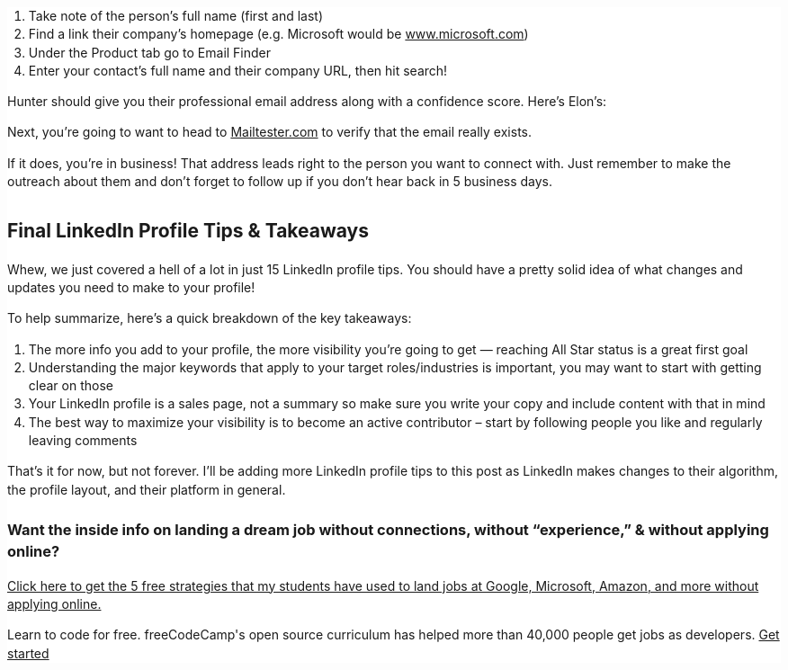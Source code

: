 1. Take note of the person’s full name (first and last)
2. Find a link their company’s homepage (e.g. Microsoft would be www.microsoft.com)
3. Under the Product tab go to Email Finder
4. Enter your contact’s full name and their company URL, then hit search!

Hunter should give you their professional email address along with a confidence score. Here’s Elon’s:

Next, you’re going to want to head to [Mailtester.com](http://www.mailtester.com/) to verify that the email really exists.

If it does, you’re in business! That address leads right to the person you want to connect with. Just remember to make the outreach about them and don’t forget to follow up if you don’t hear back in 5 business days.

## Final LinkedIn Profile Tips & Takeaways

Whew, we just covered a hell of a lot in just 15 LinkedIn profile tips. You should have a pretty solid idea of what changes and updates you need to make to your profile!

To help summarize, here’s a quick breakdown of the key takeaways:

1. The more info you add to your profile, the more visibility you’re going to get — reaching All Star status is a great first goal
2. Understanding the major keywords that apply to your target roles/industries is important, you may want to start with getting clear on those
3. Your LinkedIn profile is a sales page, not a summary so make sure you write your copy and include content with that in mind
4. The best way to maximize your visibility is to become an active contributor – start by following people you like and regularly leaving comments

That’s it for now, but not forever. I’ll be adding more LinkedIn profile tips to this post as LinkedIn makes changes to their algorithm, the profile layout, and their platform in general.

### Want the inside info on landing a dream job without connections, without “experience,” & without applying online?

[Click here to get the 5 free strategies that my students have used to land jobs at Google, Microsoft, Amazon, and more without applying online.](https://cultivatedculture.com/dreamjob/)

Learn to code for free. freeCodeCamp's open source curriculum has helped more than 40,000 people get jobs as developers. [Get started](https://www.freecodecamp.org/learn/)